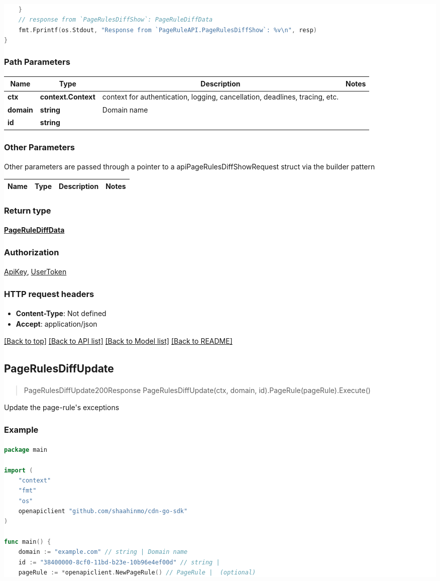 ```go
	}
	// response from `PageRulesDiffShow`: PageRuleDiffData
	fmt.Fprintf(os.Stdout, "Response from `PageRuleAPI.PageRulesDiffShow`: %v\n", resp)
}
```

### Path Parameters


Name | Type | Description  | Notes
------------- | ------------- | ------------- | -------------
**ctx** | **context.Context** | context for authentication, logging, cancellation, deadlines, tracing, etc.
**domain** | **string** | Domain name | 
**id** | **string** |  | 

### Other Parameters

Other parameters are passed through a pointer to a apiPageRulesDiffShowRequest struct via the builder pattern


Name | Type | Description  | Notes
------------- | ------------- | ------------- | -------------



### Return type

[**PageRuleDiffData**](PageRuleDiffData.md)

### Authorization

[ApiKey](../README.md#ApiKey), [UserToken](../README.md#UserToken)

### HTTP request headers

- **Content-Type**: Not defined
- **Accept**: application/json

[[Back to top]](#) [[Back to API list]](../README.md#documentation-for-api-endpoints)
[[Back to Model list]](../README.md#documentation-for-models)
[[Back to README]](../README.md)


## PageRulesDiffUpdate

> PageRulesDiffUpdate200Response PageRulesDiffUpdate(ctx, domain, id).PageRule(pageRule).Execute()

Update the page-rule's exceptions

### Example

```go
package main

import (
	"context"
	"fmt"
	"os"
	openapiclient "github.com/shaahinmo/cdn-go-sdk"
)

func main() {
	domain := "example.com" // string | Domain name
	id := "38400000-8cf0-11bd-b23e-10b96e4ef00d" // string | 
	pageRule := *openapiclient.NewPageRule() // PageRule |  (optional)

```